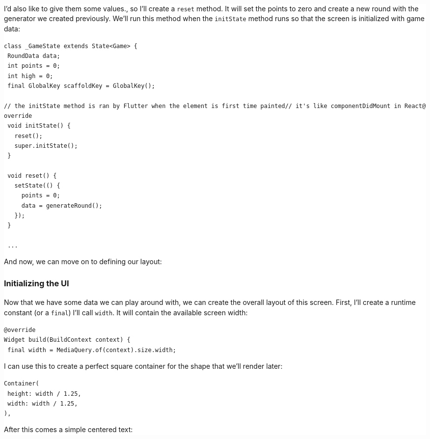 I’d also like to give them some values., so I’ll create a `reset` method. It will set the points to zero and create a new round with the generator we created previously. We’ll run this method when the `initState` method runs so that the screen is initialized with game data:

```
class _GameState extends State<Game> {
 RoundData data;
 int points = 0;
 int high = 0;
 final GlobalKey scaffoldKey = GlobalKey();
 
// the initState method is ran by Flutter when the element is first time painted// it's like componentDidMount in React@override
 void initState() {
   reset();
   super.initState();
 }
 
 void reset() {
   setState(() {
     points = 0;
     data = generateRound();
   });
 }
 
 ...

```

And now, we can move on to defining our layout:

### **Initializing the UI**

Now that we have some data we can play around with, we can create the overall layout of this screen. First, I’ll create a runtime constant (or a `final`) I’ll call `width`. It will contain the available screen width:

```
@override
Widget build(BuildContext context) {
 final width = MediaQuery.of(context).size.width;

```

I can use this to create a perfect square container for the shape that we’ll render later:

```
Container(
 height: width / 1.25,
 width: width / 1.25,
),

```

After this comes a simple centered text:
